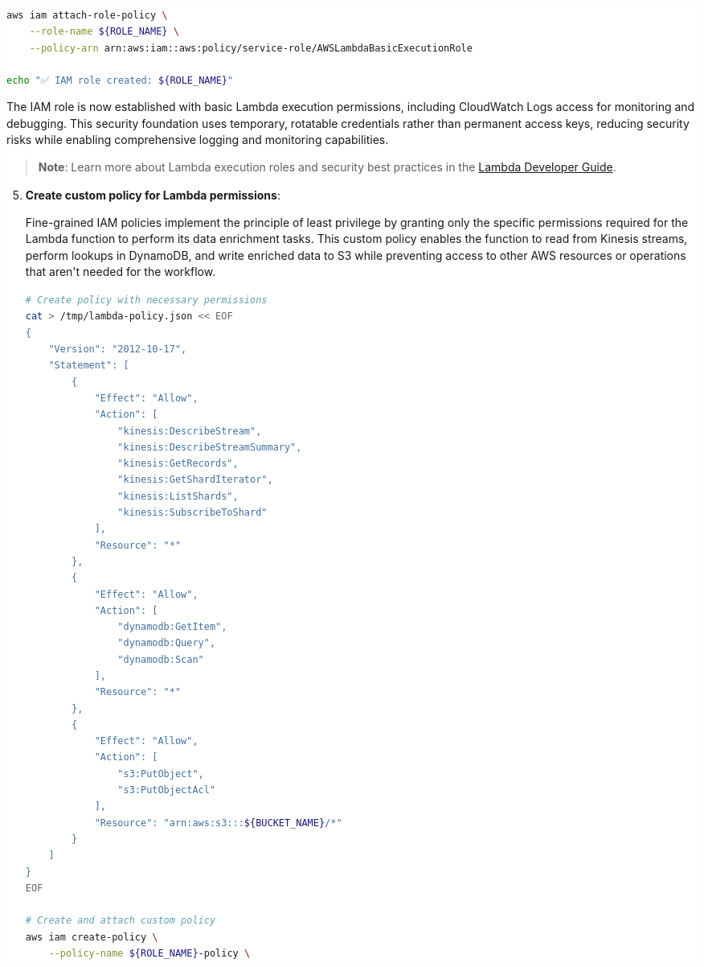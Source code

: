    ```bash
   aws iam attach-role-policy \
       --role-name ${ROLE_NAME} \
       --policy-arn arn:aws:iam::aws:policy/service-role/AWSLambdaBasicExecutionRole
   
   echo "✅ IAM role created: ${ROLE_NAME}"
   ```

   The IAM role is now established with basic Lambda execution permissions, including CloudWatch Logs access for monitoring and debugging. This security foundation uses temporary, rotatable credentials rather than permanent access keys, reducing security risks while enabling comprehensive logging and monitoring capabilities.

   > **Note**: Learn more about Lambda execution roles and security best practices in the [Lambda Developer Guide](https://docs.aws.amazon.com/lambda/latest/dg/lambda-intro-execution-role.html).

5. **Create custom policy for Lambda permissions**:

   Fine-grained IAM policies implement the principle of least privilege by granting only the specific permissions required for the Lambda function to perform its data enrichment tasks. This custom policy enables the function to read from Kinesis streams, perform lookups in DynamoDB, and write enriched data to S3 while preventing access to other AWS resources or operations that aren't needed for the workflow.

   ```bash
   # Create policy with necessary permissions
   cat > /tmp/lambda-policy.json << EOF
   {
       "Version": "2012-10-17",
       "Statement": [
           {
               "Effect": "Allow",
               "Action": [
                   "kinesis:DescribeStream",
                   "kinesis:DescribeStreamSummary",
                   "kinesis:GetRecords",
                   "kinesis:GetShardIterator",
                   "kinesis:ListShards",
                   "kinesis:SubscribeToShard"
               ],
               "Resource": "*"
           },
           {
               "Effect": "Allow",
               "Action": [
                   "dynamodb:GetItem",
                   "dynamodb:Query",
                   "dynamodb:Scan"
               ],
               "Resource": "*"
           },
           {
               "Effect": "Allow",
               "Action": [
                   "s3:PutObject",
                   "s3:PutObjectAcl"
               ],
               "Resource": "arn:aws:s3:::${BUCKET_NAME}/*"
           }
       ]
   }
   EOF
   
   # Create and attach custom policy
   aws iam create-policy \
       --policy-name ${ROLE_NAME}-policy \
   ```